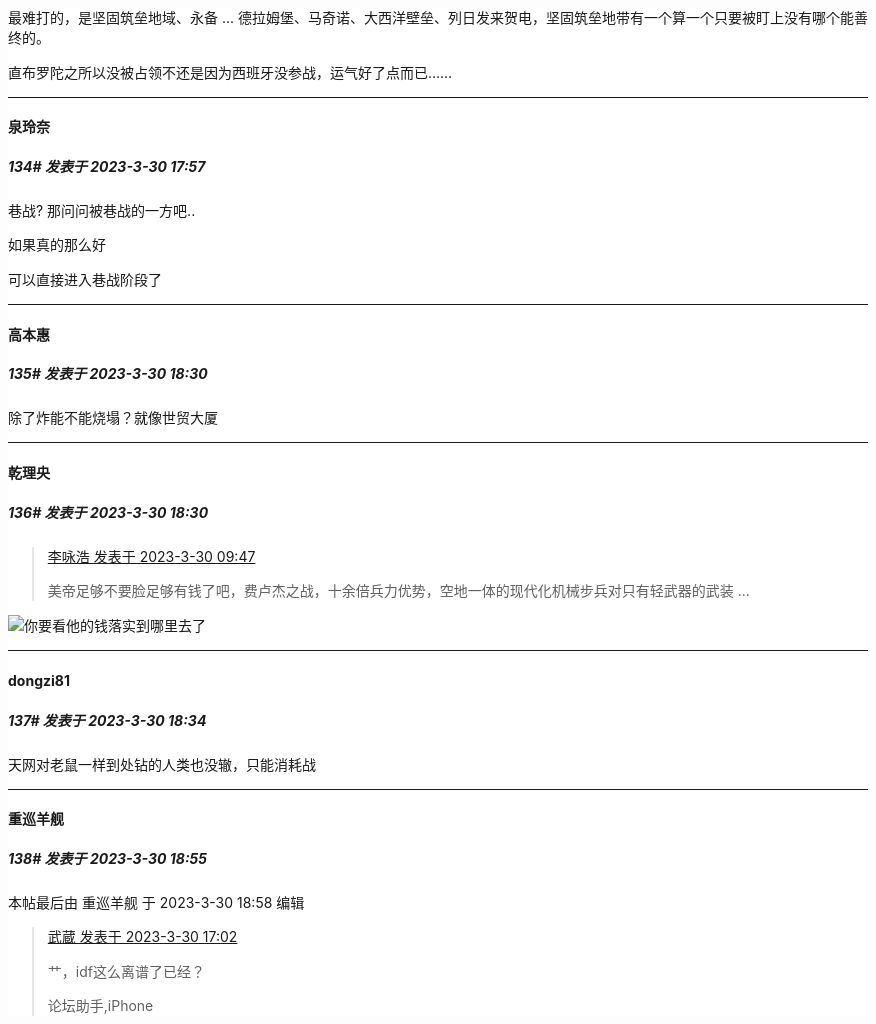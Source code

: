 最难打的，是坚固筑垒地域、永备 ...</blockquote>
德拉姆堡、马奇诺、大西洋壁垒、列日发来贺电，坚固筑垒地带有一个算一个只要被盯上没有哪个能善终的。

直布罗陀之所以没被占领不还是因为西班牙没参战，运气好了点而已……

*****

####  泉玲奈  
##### 134#       发表于 2023-3-30 17:57

巷战? 那问问被巷战的一方吧..

如果真的那么好

可以直接进入巷战阶段了


*****

####  高本惠  
##### 135#       发表于 2023-3-30 18:30

除了炸能不能烧塌？就像世贸大厦

*****

####  乾理央  
##### 136#       发表于 2023-3-30 18:30

<blockquote><a href="httphttps://bbs.saraba1st.com/2b/forum.php?mod=redirect&amp;goto=findpost&amp;pid=60270121&amp;ptid=2126545" target="_blank">李咏浩 发表于 2023-3-30 09:47</a>

美帝足够不要脸足够有钱了吧，费卢杰之战，十余倍兵力优势，空地一体的现代化机械步兵对只有轻武器的武装 ...</blockquote>
<img src="https://static.saraba1st.com/image/smiley/face2017/067.png" referrerpolicy="no-referrer">你要看他的钱落实到哪里去了


*****

####  dongzi81  
##### 137#       发表于 2023-3-30 18:34

天网对老鼠一样到处钻的人类也没辙，只能消耗战


*****

####  重巡羊舰  
##### 138#       发表于 2023-3-30 18:55

 本帖最后由 重巡羊舰 于 2023-3-30 18:58 编辑 
<blockquote><a href="httphttps://bbs.saraba1st.com/2b/forum.php?mod=redirect&amp;goto=findpost&amp;pid=60276110&amp;ptid=2126545" target="_blank">武蔵 发表于 2023-3-30 17:02</a>

艹，idf这么离谱了已经？

论坛助手,iPhone</blockquote>
